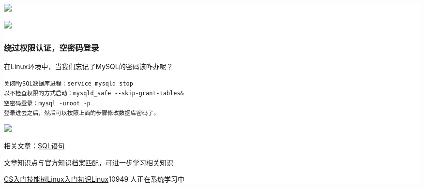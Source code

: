 

![](https://img-blog.csdnimg.cn/20191105224546567.png?x-oss-process=image/watermark,type_ZmFuZ3poZW5naGVpdGk,shadow_10,text_aHR0cHM6Ly9ibG9nLmNzZG4ubmV0L3FxXzM2MTE5MTky,size_16,color_FFFFFF,t_70)



![](https://img-blog.csdnimg.cn/20191105224013773.png?x-oss-process=image/watermark,type_ZmFuZ3poZW5naGVpdGk,shadow_10,text_aHR0cHM6Ly9ibG9nLmNzZG4ubmV0L3FxXzM2MTE5MTky,size_16,color_FFFFFF,t_70)



### 绕过权限认证，空密码登录



在Linux环境中，当我们忘记了MySQL的密码该咋办呢？



```
关闭MySQL数据库进程：service mysqld stop      
以不检查权限的方式启动：mysqld_safe --skip-grant-tables&      
空密码登录：mysql -uroot -p      
登录进去之后，然后可以按照上面的步骤修改数据库密码了。
```




![](https://img-blog.csdnimg.cn/20191105230658433.png?x-oss-process=image/watermark,type_ZmFuZ3poZW5naGVpdGk,shadow_10,text_aHR0cHM6Ly9ibG9nLmNzZG4ubmV0L3FxXzM2MTE5MTky,size_16,color_FFFFFF,t_70)



相关文章：[SQL语句](https://blog.csdn.net/qq_36119192/article/details/82875868)



文章知识点与官方知识档案匹配，可进一步学习相关知识



[CS入门技能树](https://edu.csdn.net/skill/gml/gml-1c31834f07b04bcc9c5dff5baaa6680c)[Linux入门](https://edu.csdn.net/skill/gml/gml-1c31834f07b04bcc9c5dff5baaa6680c)[初识Linux](https://edu.csdn.net/skill/gml/gml-1c31834f07b04bcc9c5dff5baaa6680c)10949 人正在系统学习中